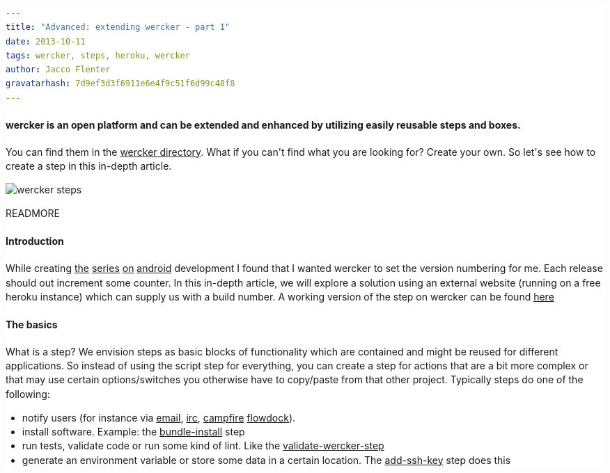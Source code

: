 ```yaml
---
title: "Advanced: extending wercker - part 1"
date: 2013-10-11
tags: wercker, steps, heroku, wercker
author: Jacco Flenter
gravatarhash: 7d9ef3d3f6911e6e4f9c51f6d99c48f8
---
```



<h4 class="subheader">
    wercker is an open platform and can be extended and enhanced by utilizing
    easily reusable steps and boxes.
</h4>

You can find them in the <a href="https://app.wercker.com/#explore">wercker directory</a>.
What if you can't find what you are looking for? Create your own. So let's see
how to create a step in this in-depth article.

![wercker steps](/images/posts/extending-wercker/wercker_pipeline.jpg)


READMORE

#### Introduction

While creating [the](/2013/09/19/Gettingstarted-with-android-part-1.html)
[series](/2013/09/24/Gettingstarted-with-android-part-2.html)
[on](/2013/09/27/Gettingstarted-with-android-part-3.html)
[android](/2013/10/04/Getting-started-with-android-part-4.html) development I
found that I wanted wercker to set the version numbering for me. Each release
should out increment some counter. In this in-depth article, we will explore
a solution using an external website (running on a free heroku instance) which
can supply us with a build number. A working version of the step on wercker can
be found
[here](https://app.wercker.com/#applications/524d763ba5db0adc70010666/tab/details)


#### The basics

What is a step? We envision steps as basic blocks of functionality which are
contained and might be reused for different applications. So instead of using
the script step for everything, you can create a step for actions that are
a bit more complex or that may use certain options/switches you otherwise have
to copy/paste from that other project. Typically steps do one of the following:

* notify users (for instance via
[email](https://app.wercker.com/#applications/520c938f8a20a2624501003e/tab/details),
[irc](https://app.wercker.com/#applications/5235dd91dfe78bb24c001b1f/tab/details),
[campfire](https://app.wercker.com/#applications/51f2a3e8df5a46247c000e0d/tab/details)
[flowdock](https://app.wercker.com/#applications/5232a884341102d86800611b/tab/details)).
* install software. Example:
the [bundle-install](https://app.wercker.com/#applications/51c829d13179be44780020be/tab/details)
step
* run tests, validate code or run some kind of lint. Like the
[validate-wercker-step](https://app.wercker.com/#applications/51cd593c7578aa5b5300026b/tab/details)
* generate an environment variable or store some data in a certain location.
The [add-ssh-key](https://app.wercker.com/#applications/523afff01aa016c8590015b1/tab/details)
step does this
